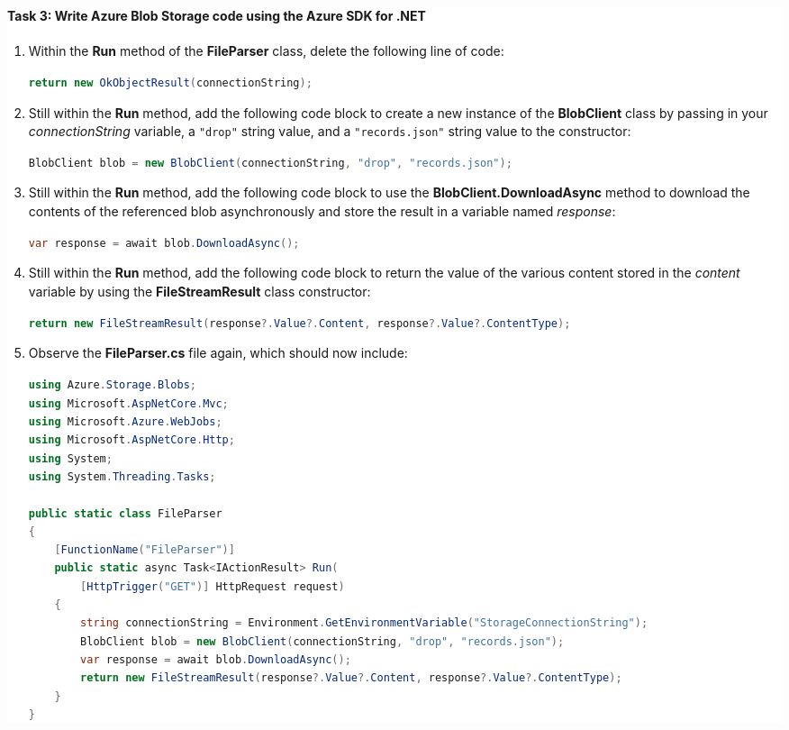 #### Task 3: Write Azure Blob Storage code using the Azure SDK for .NET

1. Within the **Run** method of the **FileParser** class, delete the following line of code:

    ```csharp
    return new OkObjectResult(connectionString);
    ```

1. Still within the **Run** method, add the following code block to create a new instance of the **BlobClient** class by passing in your *connectionString* variable, a  ``"drop"`` string value, and a ``"records.json"`` string value to the constructor:

    ```csharp
    BlobClient blob = new BlobClient(connectionString, "drop", "records.json");
    ```

1. Still within the **Run** method, add the following code block to use the **BlobClient.DownloadAsync** method to download the contents of the referenced blob asynchronously and store the result in a variable named *response*:

    ```csharp
    var response = await blob.DownloadAsync();
    ```

1. Still within the **Run** method, add the following code block to return the value of the various content stored in the *content* variable by using the **FileStreamResult** class constructor:

    ```csharp
    return new FileStreamResult(response?.Value?.Content, response?.Value?.ContentType);
    ```

1. Observe the **FileParser.cs** file again, which should now include:

    ```csharp
    using Azure.Storage.Blobs;
    using Microsoft.AspNetCore.Mvc;
    using Microsoft.Azure.WebJobs;
    using Microsoft.AspNetCore.Http;
    using System;
    using System.Threading.Tasks;

    public static class FileParser
    {
        [FunctionName("FileParser")]
        public static async Task<IActionResult> Run(
            [HttpTrigger("GET")] HttpRequest request)
        {
            string connectionString = Environment.GetEnvironmentVariable("StorageConnectionString");
            BlobClient blob = new BlobClient(connectionString, "drop", "records.json");
            var response = await blob.DownloadAsync();
            return new FileStreamResult(response?.Value?.Content, response?.Value?.ContentType);
        }
    }
    ```
